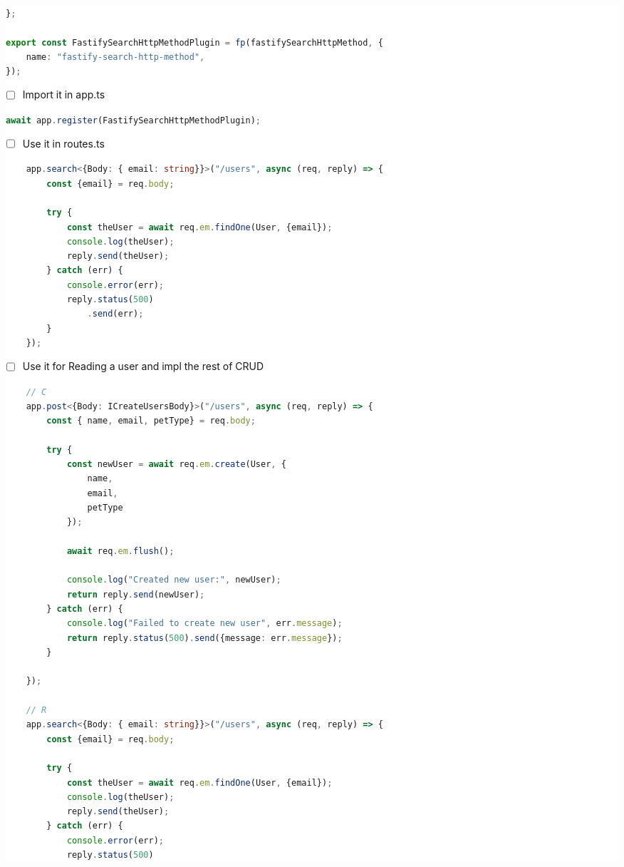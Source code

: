 ```ts
};

export const FastifySearchHttpMethodPlugin = fp(fastifySearchHttpMethod, {
	name: "fastify-search-http-method",
});

```

- [ ] Import it in app.ts
```ts
await app.register(FastifySearchHttpMethodPlugin);
```

- [ ] Use it in routes.ts
```ts
	app.search<{Body: { email: string}}>("/users", async (req, reply) => {
		const {email} = req.body;
		
		try {
			const theUser = await req.em.findOne(User, {email});
			console.log(theUser);
			reply.send(theUser);
		} catch (err) {
			console.error(err);
			reply.status(500)
				.send(err);
		}
	});
```

- [ ] Use it for Reading a user and impl the rest of CRUD

```ts
	// C
	app.post<{Body: ICreateUsersBody}>("/users", async (req, reply) => {
		const { name, email, petType} = req.body;
		
		try {
			const newUser = await req.em.create(User, {
				name,
				email,
				petType
			});
			
			await req.em.flush();
			
			console.log("Created new user:", newUser);
			return reply.send(newUser);
		} catch (err) {
			console.log("Failed to create new user", err.message);
			return reply.status(500).send({message: err.message});
		}
		
	});
		
	// R
	app.search<{Body: { email: string}}>("/users", async (req, reply) => {
		const {email} = req.body;
		
		try {
			const theUser = await req.em.findOne(User, {email});
			console.log(theUser);
			reply.send(theUser);
		} catch (err) {
			console.error(err);
			reply.status(500)
```